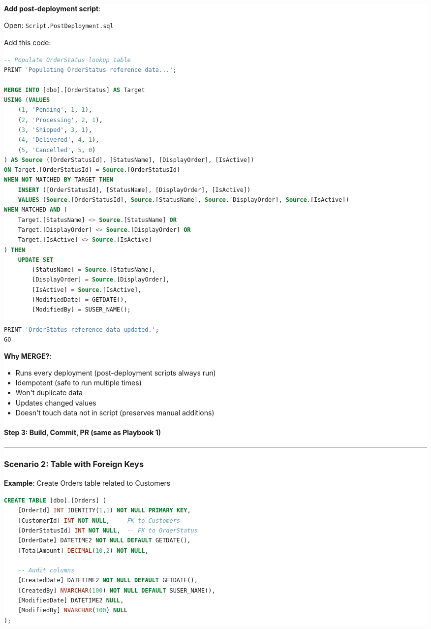 **Add post-deployment script**:

Open: `Script.PostDeployment.sql`

Add this code:
```sql
-- Populate OrderStatus lookup table
PRINT 'Populating OrderStatus reference data...';

MERGE INTO [dbo].[OrderStatus] AS Target
USING (VALUES
    (1, 'Pending', 1, 1),
    (2, 'Processing', 2, 1),
    (3, 'Shipped', 3, 1),
    (4, 'Delivered', 4, 1),
    (5, 'Cancelled', 5, 0)
) AS Source ([OrderStatusId], [StatusName], [DisplayOrder], [IsActive])
ON Target.[OrderStatusId] = Source.[OrderStatusId]
WHEN NOT MATCHED BY TARGET THEN
    INSERT ([OrderStatusId], [StatusName], [DisplayOrder], [IsActive])
    VALUES (Source.[OrderStatusId], Source.[StatusName], Source.[DisplayOrder], Source.[IsActive])
WHEN MATCHED AND (
    Target.[StatusName] <> Source.[StatusName] OR
    Target.[DisplayOrder] <> Source.[DisplayOrder] OR
    Target.[IsActive] <> Source.[IsActive]
) THEN
    UPDATE SET 
        [StatusName] = Source.[StatusName],
        [DisplayOrder] = Source.[DisplayOrder],
        [IsActive] = Source.[IsActive],
        [ModifiedDate] = GETDATE(),
        [ModifiedBy] = SUSER_NAME();

PRINT 'OrderStatus reference data updated.';
GO
```

**Why MERGE?**:
- Runs every deployment (post-deployment scripts always run)
- Idempotent (safe to run multiple times)
- Won't duplicate data
- Updates changed values
- Doesn't touch data not in script (preserves manual additions)

#### Step 3: Build, Commit, PR (same as Playbook 1)

---

### Scenario 2: Table with Foreign Keys

**Example**: Create Orders table related to Customers

```sql
CREATE TABLE [dbo].[Orders] (
    [OrderId] INT IDENTITY(1,1) NOT NULL PRIMARY KEY,
    [CustomerId] INT NOT NULL,  -- FK to Customers
    [OrderStatusId] INT NOT NULL,  -- FK to OrderStatus
    [OrderDate] DATETIME2 NOT NULL DEFAULT GETDATE(),
    [TotalAmount] DECIMAL(10,2) NOT NULL,
    
    -- Audit columns
    [CreatedDate] DATETIME2 NOT NULL DEFAULT GETDATE(),
    [CreatedBy] NVARCHAR(100) NOT NULL DEFAULT SUSER_NAME(),
    [ModifiedDate] DATETIME2 NULL,
    [ModifiedBy] NVARCHAR(100) NULL
);
```